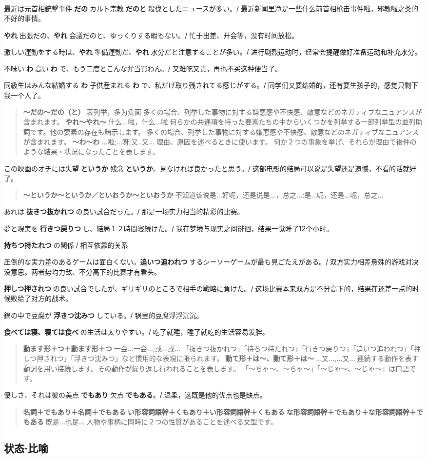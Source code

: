 最近は元首相銃撃事件 **だの** カルト宗教 **だのと** 殺伐としたニュースが多い。/ 最近新闻里净是一些什么前首相枪击事件啦，邪教啦之类的不好的事情。

**やれ** 出張だの、**やれ** 会議だのと、ゆっくりする暇もない。/ 忙于出差、开会等，没有时间放松。

激しい運動をする時は、**やれ** 準備運動だ、**やれ** 水分だと注意することが多い。/ 进行剧烈运动时，经常会提醒做好准备运动和补充水分。

不味い **わ** 高い **わ** で、もう二度とこんな弁当買わん。/ 又难吃又贵，再也不买这种便当了。

同級生はみんな結婚する **わ** 子供産まれる **わ** で、私だけ取り残されてる感じがする。/ 同学们又要结婚的，还有要生孩子的，感觉只剩下我一个人了。

> **～だの～だの（と）**
> 表列举，多为负面
> 多くの場合、列挙した事物に対する嫌悪感や不快感、敵意などのネガティブなニュアンスが含まれます。
> **やれ～やれ～**
> 什么…啦，什么…啦
> 何らかの共通項を持った要素たちの中からいくつかを列挙する一部列挙型の並列助詞です。他の要素の存在も暗示します。
> 多くの場合、列挙した事物に対する嫌悪感や不快感、敵意などのネガティブなニュアンスが含まれます。
> **～わ～わ**
> …啦;…呀;又..又…
> 理由、原因を述べるときに使います。
> 何か２つの事象を挙げ、それらが理由で後件のような結果・状況になったことを表します。

この映画のオチには失望 **というか** 残念 **というか**、見なければ良かったと思う。/ 这部电影的结局可以说是失望还是遗憾，不看的话就好了。

> **～というか～というか／といおうか～といおうか**
> 不知道该说是…好呢，还是说是…，总之…;是…呢，还是…呢，总之…

あれは **抜きつ抜かれつ** の良い試合だった。/ 那是一场实力相当的精彩的比赛。

夢と現実を **行きつ戻りつ** し、結局１２時間寝続けた。/ 我在梦境与现实之间徘徊，结果一觉睡了12个小时。

**持ちつ持たれつ** の関係 / 相互依靠的关系

圧倒的な実力差のあるゲームは面白くない。**追いつ追われつ** するシーソーゲームが最も見ごたえがある。/ 双方实力相差悬殊的游戏对决没意思。两者势均力敌、不分高下的比赛才有看头。

**押しつ押されつ** の良い試合でしたが、ギリギリのところで相手の戦略に負けた。/ 这场比赛本来双方是不分高下的，结果在还差一点的时候败给了对方的战术。

鍋の中で豆腐が **浮きつ沈みつ** している。/ 锅里的豆腐浮浮沉沉。

**食べては寝、寝ては食べ** の生活は太りやすい。/ 吃了就睡，睡了就吃的生活容易发胖。

> **動ます形＋つ＋動ます形＋つ**
> 一会…一会…;或…或…
> 「抜きつ抜かれつ」「持ちつ持たれつ」「行きつ戻りつ」「追いつ追われつ」「押しつ押されつ」「浮きつ沈みつ」など慣用的な表現に限られます。
> **動て形＋は～、動て形＋は～**
> …又…,…又…
> 連続する動作を表す動詞を用い接続します。その動作が繰り返し行われることを表します。
> 「～ちゃ～、～ちゃ～」「～じゃ～、～じゃ～」は口語です。

優しさ、それは彼の美点 **でもあり** 欠点 **でもある**。/ 温柔，这既是他的优点也是缺点。

> **名詞＋でもあり＋名詞＋でもある**
> **い形容詞語幹＋くもあり＋い形容詞語幹＋くもある**
> **な形容詞語幹＋でもあり＋な形容詞語幹＋でもある**
> 既是…也是…
> 人物や事柄に同時に２つの性質があることを述べる文型です。

## 状态·比喻
